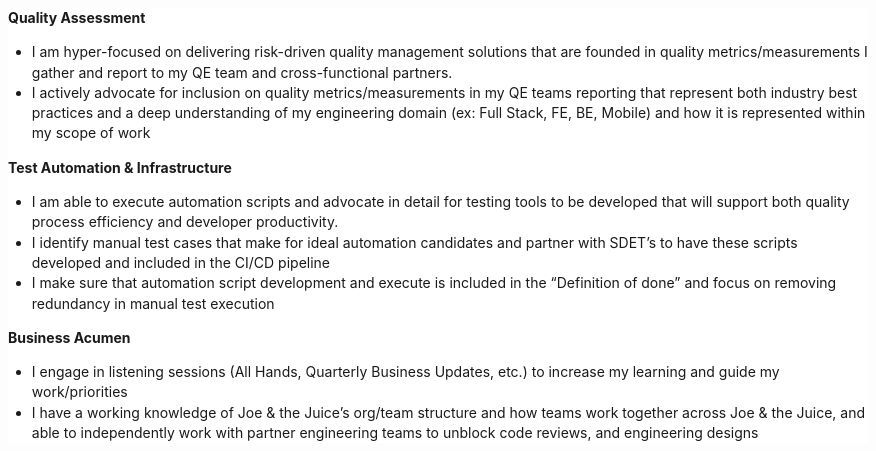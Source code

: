 **Quality Assessment**

*   I am hyper-focused on delivering risk-driven quality management solutions that are founded in quality metrics/measurements I gather and report to my QE team and cross-functional partners.
*   I actively advocate for inclusion on quality metrics/measurements in my QE teams reporting that represent both industry best practices and a deep understanding of my engineering domain (ex: Full Stack, FE, BE, Mobile) and how it is represented within my scope of work

**Test Automation & Infrastructure**

*   I am able to execute automation scripts and advocate in detail for testing tools to be developed that will support both quality process efficiency and developer productivity.
*   I identify manual test cases that make for ideal automation candidates and partner with SDET’s to have these scripts developed and included in the CI/CD pipeline
*   I make sure that automation script development and execute is included in the “Definition of done” and focus on removing redundancy in manual test execution

**Business Acumen**

*   I engage in listening sessions (All Hands, Quarterly Business Updates, etc.) to increase my learning and guide my work/priorities
*   I have a working knowledge of Joe & the Juice’s org/team structure and how teams work together across Joe & the Juice, and able to independently work with partner engineering teams to unblock code reviews, and engineering designs